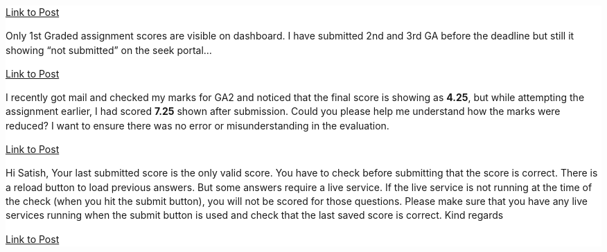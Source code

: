 
[Link to Post](https://discourse.onlinedegree.iitm.ac.in/t/tds-assignment-is-not-submitting/591804)

Only 1st Graded assignment scores are visible on dashboard.  I have submitted 2nd and 3rd GA before the deadline but still it showing “not submitted” on the seek portal…

[Link to Post](https://discourse.onlinedegree.iitm.ac.in/t/tds-assignment-is-not-submitting/592129)

I recently got mail and checked my marks for GA2 and noticed that the final score is showing as <strong>4.25</strong>, but while attempting the assignment earlier, I had scored <strong>7.25</strong> shown after submission.
Could you please help me understand how the marks were reduced? I want to ensure there was no error or misunderstanding in the evaluation.

[Link to Post](https://discourse.onlinedegree.iitm.ac.in/t/tds-assignment-is-not-submitting/633606)

Hi Satish,
Your last submitted score is the only valid score. You have to check before submitting that the score is correct. There is a reload button to load previous answers. But some answers require a live service. If the live service is not running at the time of the check (when you hit the submit button), you will not be scored for those questions. Please make sure that you have any live services running when the submit button is used and check that the last saved score is correct.
Kind regards

[Link to Post](https://discourse.onlinedegree.iitm.ac.in/t/tds-assignment-is-not-submitting/633608)

